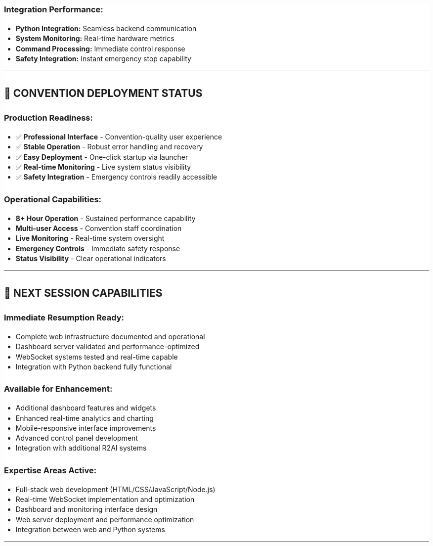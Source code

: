 ### **Integration Performance:**
- **Python Integration:** Seamless backend communication
- **System Monitoring:** Real-time hardware metrics
- **Command Processing:** Immediate control response
- **Safety Integration:** Instant emergency stop capability

---

## 🎪 CONVENTION DEPLOYMENT STATUS

### **Production Readiness:**
- ✅ **Professional Interface** - Convention-quality user experience
- ✅ **Stable Operation** - Robust error handling and recovery
- ✅ **Easy Deployment** - One-click startup via launcher
- ✅ **Real-time Monitoring** - Live system status visibility
- ✅ **Safety Integration** - Emergency controls readily accessible

### **Operational Capabilities:**
- **8+ Hour Operation** - Sustained performance capability
- **Multi-user Access** - Convention staff coordination
- **Live Monitoring** - Real-time system oversight
- **Emergency Controls** - Immediate safety response
- **Status Visibility** - Clear operational indicators

---

## 🚀 NEXT SESSION CAPABILITIES

### **Immediate Resumption Ready:**
- Complete web infrastructure documented and operational
- Dashboard server validated and performance-optimized
- WebSocket systems tested and real-time capable
- Integration with Python backend fully functional

### **Available for Enhancement:**
- Additional dashboard features and widgets
- Enhanced real-time analytics and charting
- Mobile-responsive interface improvements
- Advanced control panel development
- Integration with additional R2AI systems

### **Expertise Areas Active:**
- Full-stack web development (HTML/CSS/JavaScript/Node.js)
- Real-time WebSocket implementation and optimization
- Dashboard and monitoring interface design
- Web server deployment and performance optimization
- Integration between web and Python systems

---
